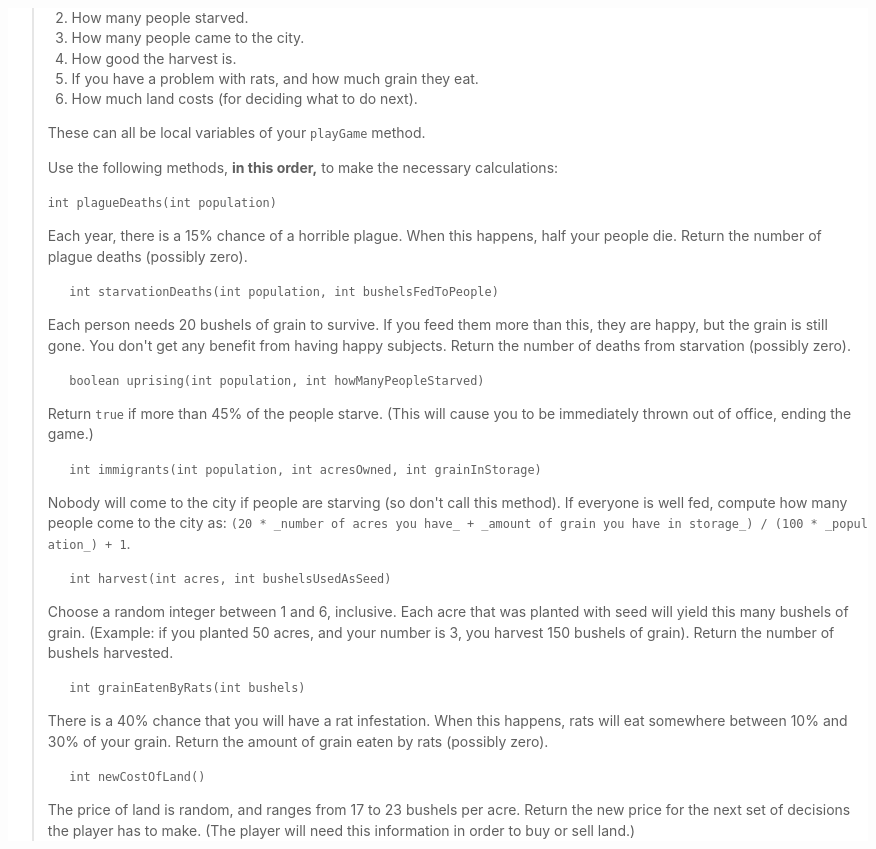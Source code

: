 > 2.  How many people starved.
> 3.  How many people came to the city.
> 4.  How good the harvest is.
> 5.  If you have a problem with rats, and how much grain they eat.
> 6.  How much land costs (for deciding what to do next).
> 
> These can all be local variables of your `playGame` method.
> 
> Use the following methods, **in this order,** to make the necessary calculations:
> 
> `int plagueDeaths(int population)`
> 
> Each year, there is a 15% chance of a horrible plague. When this happens, half your people die. Return the number of plague deaths (possibly zero).
> 
> `  
> int starvationDeaths(int population, int bushelsFedToPeople)`
> 
> Each person needs 20 bushels of grain to survive. If you feed them more than this, they are happy, but the grain is still gone. You don't get any benefit from having happy subjects. Return the number of deaths from starvation (possibly zero).
> 
> `  
> boolean uprising(int population, int howManyPeopleStarved)`
> 
> Return `true` if more than 45% of the people starve. (This will cause you to be immediately thrown out of office, ending the game.)
> 
> `  
> int immigrants(int population, int acresOwned, int grainInStorage)`
> 
> Nobody will come to the city if people are starving (so don't call this method). If everyone is well fed, compute how many people come to the city as: `(20 * _number of acres you have_ + _amount of grain you have in storage_) / (100 * _population_) + 1`.
> 
> `  
> int harvest(int acres, int bushelsUsedAsSeed)`
> 
> Choose a random integer between 1 and 6, inclusive. Each acre that was planted with seed will yield this many bushels of grain. (Example: if you planted 50 acres, and your number is 3, you harvest 150 bushels of grain). Return the number of bushels harvested.
> 
> `  
> int grainEatenByRats(int bushels)`
> 
> There is a 40% chance that you will have a rat infestation. When this happens, rats will eat somewhere between 10% and 30% of your grain. Return the amount of grain eaten by rats (possibly zero).
> 
> `  
> int newCostOfLand()`
> 
> The price of land is random, and ranges from 17 to 23 bushels per acre. Return the new price for the next set of decisions the player has to make. (The player will need this information in order to buy or sell land.)
